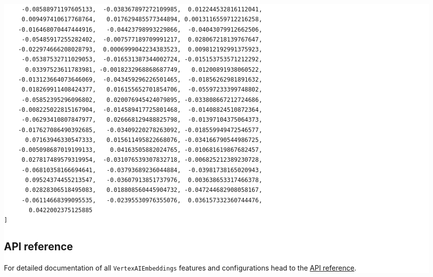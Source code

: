 ```output
     -0.08588971197605133,  -0.038367897272109985,  0.012244532816112041,
     0.009497410617768764,   0.017629485577344894, 0.0013116559712216258,
    -0.016468070447444916,   -0.04423798993229866,  -0.04043079912662506,
     -0.05485917255282402,  -0.007577189709991217,  0.028067218139767647,
    -0.022974666208028793,  0.0006999042234383523,  0.009812192991375923,
     -0.05387532711029053,  -0.016531387344002724, -0.015153753571212292,
      0.03397523611783981, -0.0018232968868687749,   0.01200891938060522,
    -0.013123664073646069,  -0.043459296226501465,  -0.01856262981891632,
     0.018269911408424377,   0.016155652701854706,  -0.05597233399748802,
     -0.05852395296096802,   0.020076945424079895, -0.033808667212724686,
    -0.008225022815167904,  -0.014589417725801468,  -0.01408824510872364,
     -0.06293410807847977,   0.026668129488825798,  -0.01397104375064373,
    -0.017627086490392685,   -0.03409220278263092, -0.018559949472546577,
      0.07163946330547333,   0.015611495822668076, -0.034166790544986725,
    -0.005098687019199133,    0.04163505882024765, -0.010681619867682457,
     0.027817489579319954,  -0.031076539307832718, -0.006825212389230728,
     -0.06810358166694641,   -0.03793689236044884,  -0.03981738165020943,
      0.09524374455213547,   -0.03607913851737976,  0.003638653317466378,
      0.02828306518495083,   0.018808560445904732, -0.047244682908058167,
     -0.06114668399095535,   -0.02395530976355076,  0.036157332360744476,
       0.0422002375125885
]
```

## API reference

For detailed documentation of all `VertexAIEmbeddings` features and configurations head to the [API reference](https://api.js.langchain.com/classes/langchain_google_vertexai.GoogleVertexAIEmbeddings.html).
